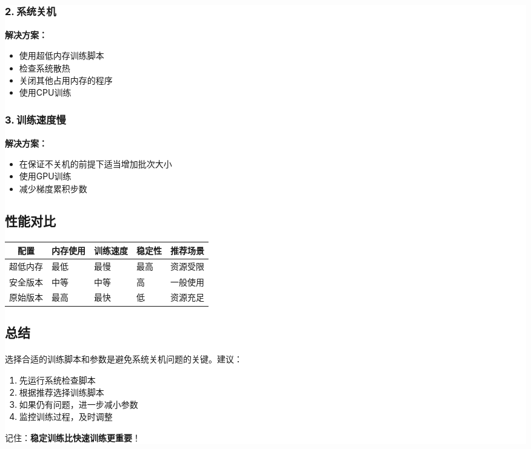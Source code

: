 ### 2. 系统关机
**解决方案：**
- 使用超低内存训练脚本
- 检查系统散热
- 关闭其他占用内存的程序
- 使用CPU训练

### 3. 训练速度慢
**解决方案：**
- 在保证不关机的前提下适当增加批次大小
- 使用GPU训练
- 减少梯度累积步数

## 性能对比

| 配置 | 内存使用 | 训练速度 | 稳定性 | 推荐场景 |
|------|----------|----------|--------|----------|
| 超低内存 | 最低 | 最慢 | 最高 | 资源受限 |
| 安全版本 | 中等 | 中等 | 高 | 一般使用 |
| 原始版本 | 最高 | 最快 | 低 | 资源充足 |

## 总结

选择合适的训练脚本和参数是避免系统关机问题的关键。建议：

1. 先运行系统检查脚本
2. 根据推荐选择训练脚本
3. 如果仍有问题，进一步减小参数
4. 监控训练过程，及时调整

记住：**稳定训练比快速训练更重要**！
